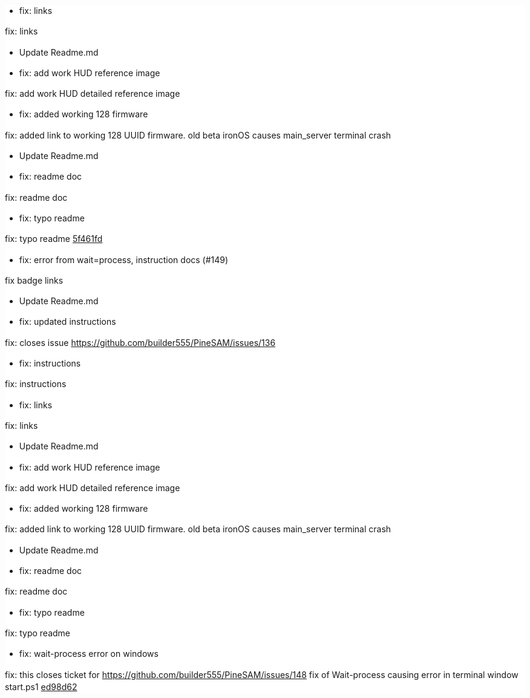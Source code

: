 * fix: links

fix: links

* Update Readme.md

* fix: add work HUD reference image

fix: add work HUD detailed reference image

* fix: added working 128 firmware

fix: added link to working 128 UUID  firmware.  old beta ironOS causes main_server terminal crash

* Update Readme.md

* fix: readme doc

fix: readme doc

* fix: typo readme

fix: typo readme [5f461fd](https://github.com/builder555/PineSAM/commit/5f461fd8aee172f85f4690e821b0ae87bfe353ae)
* fix: error from wait=process,  instruction docs (#149)

fix badge links

* Update Readme.md

* fix: updated instructions

fix: closes issue https://github.com/builder555/PineSAM/issues/136

* fix: instructions

fix: instructions

* fix: links

fix: links

* Update Readme.md

* fix: add work HUD reference image

fix: add work HUD detailed reference image

* fix: added working 128 firmware

fix: added link to working 128 UUID  firmware.  old beta ironOS causes main_server terminal crash

* Update Readme.md

* fix: readme doc

fix: readme doc

* fix: typo readme

fix: typo readme

* fix: wait-process error on windows

fix:  this closes ticket for https://github.com/builder555/PineSAM/issues/148
fix of Wait-process causing error in terminal window  start.ps1 [ed98d62](https://github.com/builder555/PineSAM/commit/ed98d6207deb6c9a4b36f1f91d30ed30a6771721)
